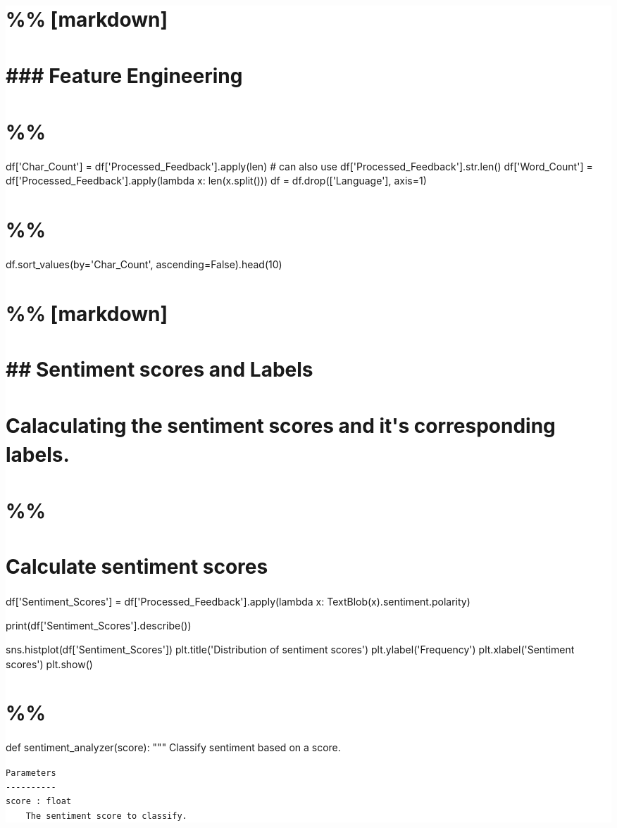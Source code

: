 # %% [markdown]
# ### Feature Engineering

# %%
df['Char_Count'] = df['Processed_Feedback'].apply(len) # can also use df['Processed_Feedback'].str.len()
df['Word_Count'] = df['Processed_Feedback'].apply(lambda x: len(x.split()))
df = df.drop(['Language'], axis=1)

# %%
df.sort_values(by='Char_Count', ascending=False).head(10)

# %% [markdown]
# ## Sentiment scores and Labels
# Calaculating the sentiment scores and it's corresponding labels.

# %%
# Calculate sentiment scores
df['Sentiment_Scores'] = df['Processed_Feedback'].apply(lambda x: TextBlob(x).sentiment.polarity)

print(df['Sentiment_Scores'].describe())

sns.histplot(df['Sentiment_Scores'])
plt.title('Distribution of sentiment scores')
plt.ylabel('Frequency')
plt.xlabel('Sentiment scores')
plt.show()

# %%
def sentiment_analyzer(score):
    """
    Classify sentiment based on a score.

    Parameters
    ----------
    score : float
        The sentiment score to classify.
